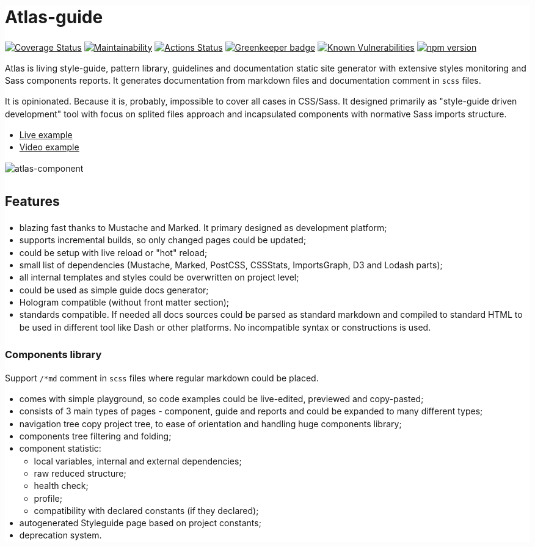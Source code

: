 # Atlas-guide

[![Coverage Status](https://coveralls.io/repos/github/dimanech/atlas-guide/badge.svg?branch=master)](https://coveralls.io/github/dimanech/atlas-guide?branch=master)
[![Maintainability](https://api.codeclimate.com/v1/badges/f37cf365f3315cfc287c/maintainability)](https://codeclimate.com/github/dimanech/atlas-guide/maintainability)
[![Actions Status](https://github.com/dimanech/atlas-guide/workflows/tests-master/badge.svg)](https://github.com/dimanech/atlas-guide/actions)
[![Greenkeeper badge](https://badges.greenkeeper.io/dimanech/atlas-guide.svg)](https://greenkeeper.io/)
[![Known Vulnerabilities](https://snyk.io/test/github/dimanech/atlas-guide/badge.svg?targetFile=package.json)](https://snyk.io/test/github/dimanech/atlas-guide?targetFile=package.json)
[![npm version](https://badge.fury.io/js/atlas-guide.svg)](https://badge.fury.io/js/atlas-guide)

Atlas is living style-guide, pattern library, guidelines and documentation static site generator with extensive styles monitoring and Sass components reports. It generates documentation from markdown files and documentation comment in `scss` files.

It is opinionated. Because it is, probably, impossible to cover all cases in CSS/Sass.
It designed primarily as "style-guide driven development" tool with focus on splited files approach and incapsulated components with normative Sass imports structure.

* [Live example](https://dimanech.github.io/atlas-guide/)
* [Video example](https://youtu.be/Vohb_Xl6S54)

![atlas-component](docs/screens/atlas-component.jpeg)

## Features

* blazing fast thanks to Mustache and Marked. It primary designed as development platform;
* supports incremental builds, so only changed pages could be updated;
* could be setup with live reload or "hot" reload;
* small list of dependencies (Mustache, Marked, PostCSS, CSSStats, ImportsGraph, D3 and Lodash parts);
* all internal templates and styles could be overwritten on project level;
* could be used as simple guide docs generator;
* Hologram compatible (without front matter section);
* standards compatible. If needed all docs sources could be parsed as standard markdown and compiled to standard HTML
to be used in different tool like Dash or other platforms. No incompatible syntax or constructions is used.

### Components library

Support `/*md` comment in `scss` files where regular markdown could be placed.

* comes with simple playground, so code examples could be live-edited, previewed and copy-pasted;
* consists of 3 main types of pages - component, guide and reports and could be expanded to many different types;
* navigation tree copy project tree, to ease of orientation and handling huge components library;
* components tree filtering and folding;
* component statistic:
    * local variables, internal and external dependencies;
    * raw reduced structure;
    * health check;
    * profile;
    * compatibility with declared constants (if they declared);
* autogenerated Styleguide page based on project constants;
* deprecation system.
